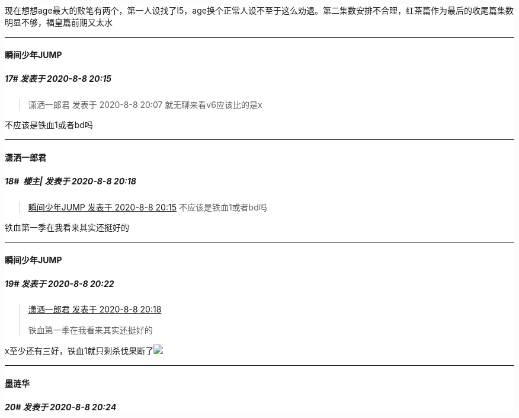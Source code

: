 现在想想age最大的败笔有两个，第一人设找了l5，age换个正常人设不至于这么劝退。第二集数安排不合理，红茶篇作为最后的收尾篇集数明显不够，福皇篇前期又太水







*****

####  瞬间少年JUMP  
##### 17#       发表于 2020-8-8 20:15



<blockquote>潇洒一郎君 发表于 2020-8-8 20:07
就无聊来看v6应该比的是x</blockquote>
不应该是铁血1或者bd吗







*****

####  潇洒一郎君  
##### 18#         楼主| 发表于 2020-8-8 20:18



<blockquote><a href="httphttps://bbs.saraba1st.com/2b/forum.php?mod=redirect&amp;goto=findpost&amp;pid=48362139&amp;ptid=1953781" target="_blank">瞬间少年JUMP 发表于 2020-8-8 20:15</a>
不应该是铁血1或者bd吗</blockquote>
铁血第一季在我看来其实还挺好的







*****

####  瞬间少年JUMP  
##### 19#       发表于 2020-8-8 20:22



<blockquote><a href="httphttps://bbs.saraba1st.com/2b/forum.php?mod=redirect&amp;goto=findpost&amp;pid=48362167&amp;ptid=1953781" target="_blank">潇洒一郎君 发表于 2020-8-8 20:18</a>

铁血第一季在我看来其实还挺好的</blockquote>
x至少还有三好，铁血1就只剩杀伐果断了<img src="https://static.saraba1st.com/image/smiley/face2017/066.png" referrerpolicy="no-referrer">







*****

####  墨涟华  
##### 20#       发表于 2020-8-8 20:24

